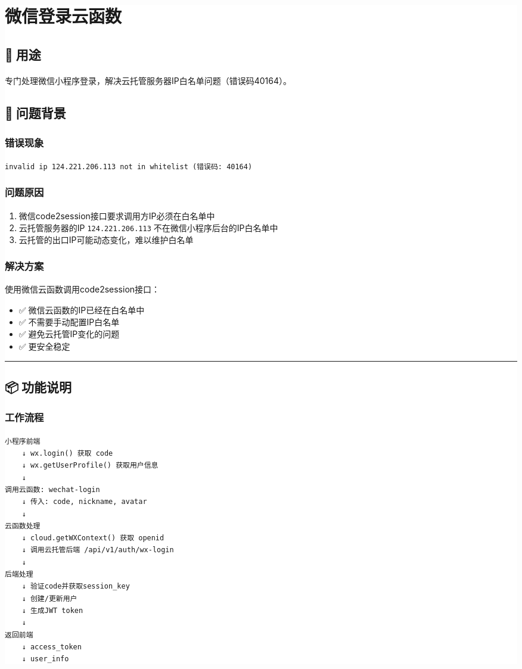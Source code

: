 # 微信登录云函数

## 🎯 用途

专门处理微信小程序登录，解决云托管服务器IP白名单问题（错误码40164）。

## 🔧 问题背景

### 错误现象
```
invalid ip 124.221.206.113 not in whitelist (错误码: 40164)
```

### 问题原因
1. 微信code2session接口要求调用方IP必须在白名单中
2. 云托管服务器的IP `124.221.206.113` 不在微信小程序后台的IP白名单中
3. 云托管的出口IP可能动态变化，难以维护白名单

### 解决方案
使用微信云函数调用code2session接口：
- ✅ 微信云函数的IP已经在白名单中
- ✅ 不需要手动配置IP白名单  
- ✅ 避免云托管IP变化的问题
- ✅ 更安全稳定

---

## 📦 功能说明

### 工作流程

```
小程序前端
    ↓ wx.login() 获取 code
    ↓ wx.getUserProfile() 获取用户信息
    ↓
调用云函数: wechat-login
    ↓ 传入: code, nickname, avatar
    ↓
云函数处理
    ↓ cloud.getWXContext() 获取 openid
    ↓ 调用云托管后端 /api/v1/auth/wx-login
    ↓
后端处理
    ↓ 验证code并获取session_key
    ↓ 创建/更新用户
    ↓ 生成JWT token
    ↓
返回前端
    ↓ access_token
    ↓ user_info
```
